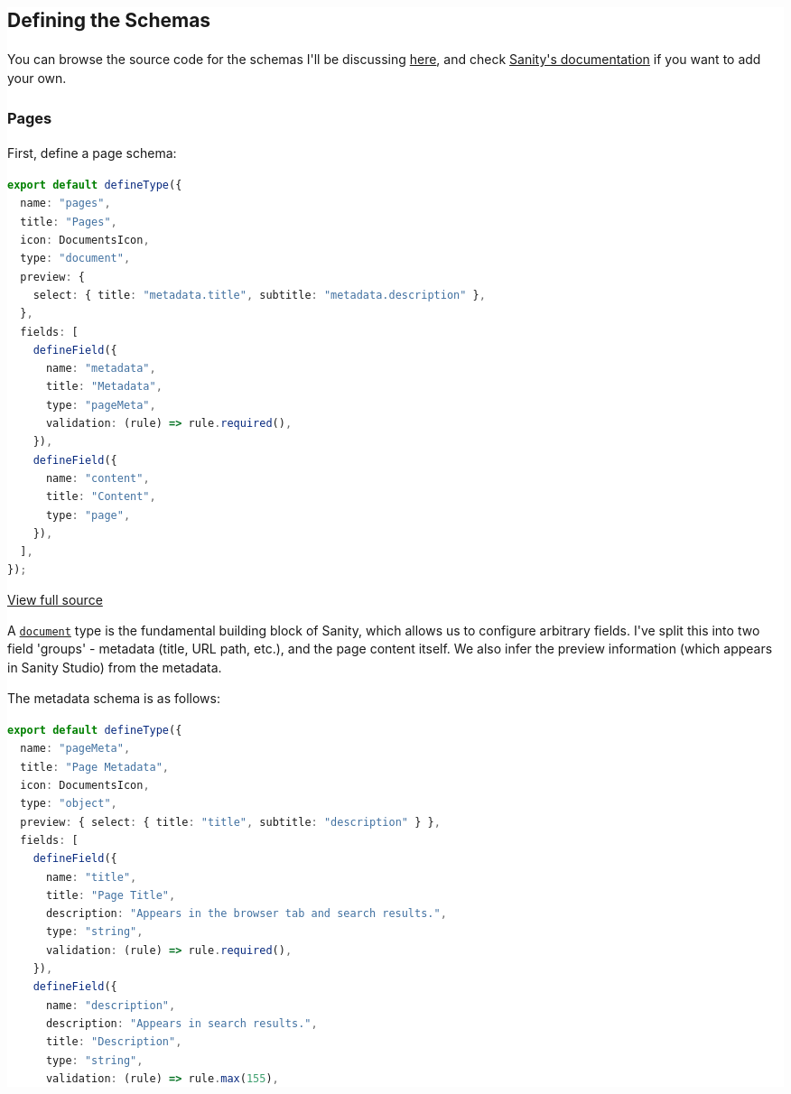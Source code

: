 ## Defining the Schemas

You can browse the source code for the schemas I'll be discussing [here](https://github.com/Tim-W-James/nextjs-sanity/blob/5e2267521e80c1b262f1aea80f02002079460b86/schemas), and check [Sanity's documentation](https://www.sanity.io/docs/schema-types) if you want to add your own.

### Pages

First, define a page schema:

```ts
export default defineType({
  name: "pages",
  title: "Pages",
  icon: DocumentsIcon,
  type: "document",
  preview: {
    select: { title: "metadata.title", subtitle: "metadata.description" },
  },
  fields: [
    defineField({
      name: "metadata",
      title: "Metadata",
      type: "pageMeta",
      validation: (rule) => rule.required(),
    }),
    defineField({
      name: "content",
      title: "Content",
      type: "page",
    }),
  ],
});
```

[View full source](https://github.com/Tim-W-James/nextjs-sanity/blob/aefbabe89d5f5dbcdc2cc51a655dc317223ce6b0/schemas/pages/pages.ts#L4)

A [`document`](https://www.sanity.io/docs/document-type) type is the fundamental building block of Sanity, which allows us to configure arbitrary fields. I've split this into two field 'groups' - metadata (title, URL path, etc.), and the page content itself. We also infer the preview information (which appears in Sanity Studio) from the metadata.

The metadata schema is as follows:

```ts
export default defineType({
  name: "pageMeta",
  title: "Page Metadata",
  icon: DocumentsIcon,
  type: "object",
  preview: { select: { title: "title", subtitle: "description" } },
  fields: [
    defineField({
      name: "title",
      title: "Page Title",
      description: "Appears in the browser tab and search results.",
      type: "string",
      validation: (rule) => rule.required(),
    }),
    defineField({
      name: "description",
      description: "Appears in search results.",
      title: "Description",
      type: "string",
      validation: (rule) => rule.max(155),
```